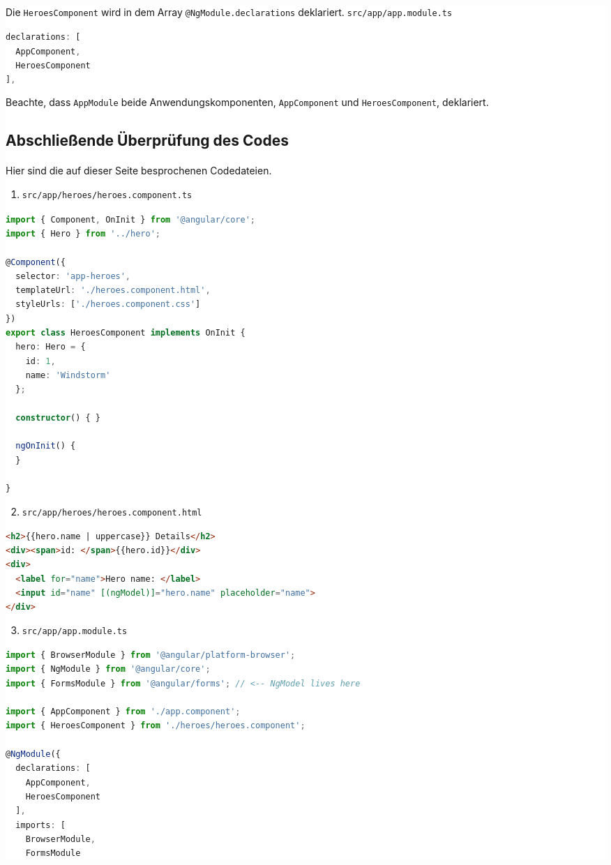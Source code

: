 Die `HeroesComponent` wird in dem Array `@NgModule.declarations` deklariert.
`src/app/app.module.ts`
```typescript
declarations: [
  AppComponent,
  HeroesComponent
],
```

Beachte, dass `AppModule` beide Anwendungskomponenten, `AppComponent` und `HeroesComponent`, deklariert.


## Abschließende Überprüfung des Codes

Hier sind die auf dieser Seite besprochenen Codedateien.


1. `src/app/heroes/heroes.component.ts`
```typescript
import { Component, OnInit } from '@angular/core';
import { Hero } from '../hero';

@Component({
  selector: 'app-heroes',
  templateUrl: './heroes.component.html',
  styleUrls: ['./heroes.component.css']
})
export class HeroesComponent implements OnInit {
  hero: Hero = {
    id: 1,
    name: 'Windstorm'
  };

  constructor() { }

  ngOnInit() {
  }

}
```
2. `src/app/heroes/heroes.component.html`
```html
<h2>{{hero.name | uppercase}} Details</h2>
<div><span>id: </span>{{hero.id}}</div>
<div>
  <label for="name">Hero name: </label>
  <input id="name" [(ngModel)]="hero.name" placeholder="name">
</div>
```
3. `src/app/app.module.ts`
```typescript
import { BrowserModule } from '@angular/platform-browser';
import { NgModule } from '@angular/core';
import { FormsModule } from '@angular/forms'; // <-- NgModel lives here

import { AppComponent } from './app.component';
import { HeroesComponent } from './heroes/heroes.component';

@NgModule({
  declarations: [
    AppComponent,
    HeroesComponent
  ],
  imports: [
    BrowserModule,
    FormsModule
```